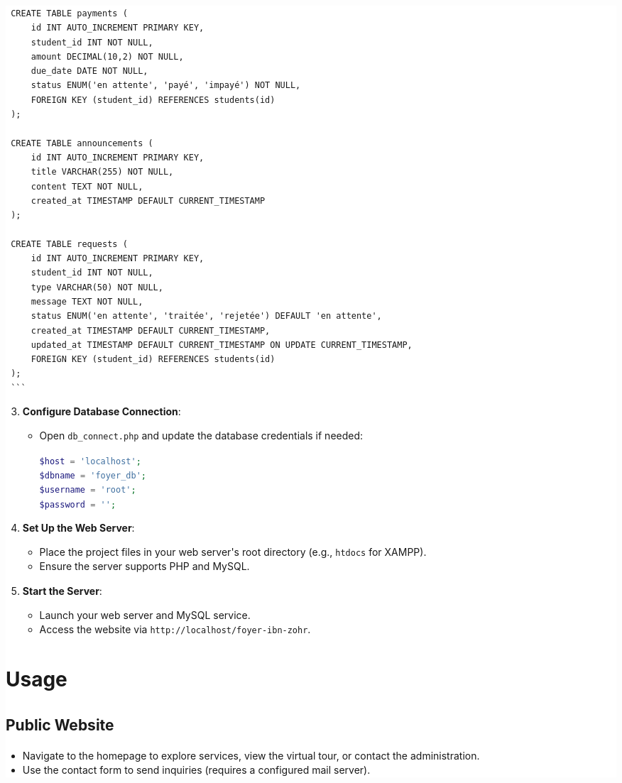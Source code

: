      CREATE TABLE payments (
         id INT AUTO_INCREMENT PRIMARY KEY,
         student_id INT NOT NULL,
         amount DECIMAL(10,2) NOT NULL,
         due_date DATE NOT NULL,
         status ENUM('en attente', 'payé', 'impayé') NOT NULL,
         FOREIGN KEY (student_id) REFERENCES students(id)
     );

     CREATE TABLE announcements (
         id INT AUTO_INCREMENT PRIMARY KEY,
         title VARCHAR(255) NOT NULL,
         content TEXT NOT NULL,
         created_at TIMESTAMP DEFAULT CURRENT_TIMESTAMP
     );

     CREATE TABLE requests (
         id INT AUTO_INCREMENT PRIMARY KEY,
         student_id INT NOT NULL,
         type VARCHAR(50) NOT NULL,
         message TEXT NOT NULL,
         status ENUM('en attente', 'traitée', 'rejetée') DEFAULT 'en attente',
         created_at TIMESTAMP DEFAULT CURRENT_TIMESTAMP,
         updated_at TIMESTAMP DEFAULT CURRENT_TIMESTAMP ON UPDATE CURRENT_TIMESTAMP,
         FOREIGN KEY (student_id) REFERENCES students(id)
     );
     ```

3. **Configure Database Connection**:
   - Open `db_connect.php` and update the database credentials if needed:
     ```php
     $host = 'localhost';
     $dbname = 'foyer_db';
     $username = 'root';
     $password = '';
     ```

4. **Set Up the Web Server**:
   - Place the project files in your web server's root directory (e.g., `htdocs` for XAMPP).
   - Ensure the server supports PHP and MySQL.

5. **Start the Server**:
   - Launch your web server and MySQL service.
   - Access the website via `http://localhost/foyer-ibn-zohr`.

# Usage
## Public Website
- Navigate to the homepage to explore services, view the virtual tour, or contact the administration.
- Use the contact form to send inquiries (requires a configured mail server).
